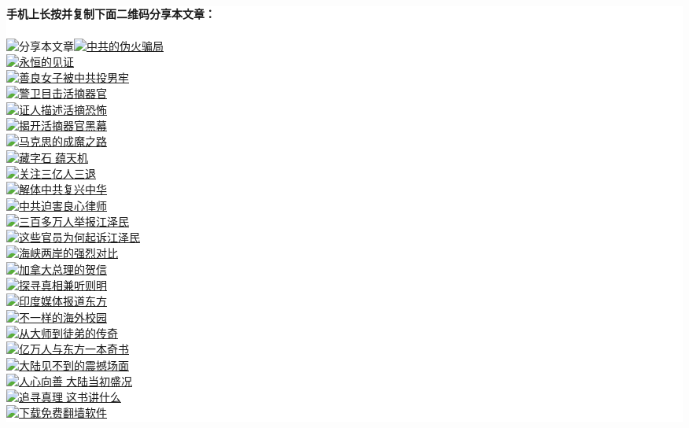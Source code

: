<strong>手机上长按并复制下面二维码分享本文章：</strong><br><br><img src="https://quickchart.io/qr?size=256&text=https://github.com/1992513/djy/blob/master/gb/22/7/29/n13791297.md%231" title="分享本文章"></td><td VALIGN=TOP><a href="https://github.com/1992513/djy/blob/master/gb/16/1/21/n4622075.md?dfh#1" target="_blank"><img src="https://raw.githubusercontent.com/1992513/djy/master/gb/300/wei-f1.jpg" title="中共的伪火骗局"  alt="中共的伪火骗局"></a><br><a href="https://github.com/1992513/www/blob/master/README.md?dfh#9" target="_blank"><img src="https://raw.githubusercontent.com/1992513/djy/master/gb/300/yong-h.jpg" title="永恒的见证"  alt="永恒的见证"></a><br><a href="https://github.com/1992513/djy/blob/master/gb/13/9/29/n3974789.md?dfh#1" target="_blank"><img src="https://raw.githubusercontent.com/1992513/djy/master/gb/300/shang-lnz.jpg" title="善良女子被中共投男牢"  alt="善良女子被中共投男牢"></a><br><a href="https://github.com/1992513/djy/blob/master/gb/16/3/16/n4663449.md?dfh#1" target="_blank"><img src="https://raw.githubusercontent.com/1992513/djy/master/gb/300/huo-z3.jpg" title="警卫目击活摘器官"  alt="警卫目击活摘器官"></a><br><a href="https://github.com/1992513/djy/blob/master/gb/16/8/7/n8177641.md?dfh#1" target="_blank"><img src="https://raw.githubusercontent.com/1992513/djy/master/gb/300/huo-z4.jpg" title="证人描述活摘恐怖"  alt="证人描述活摘恐怖"></a><br><a href="https://github.com/1992513/djy/blob/master/gb/10/4/19/n2881569.md?dfh#1" target="_blank"><img src="https://raw.githubusercontent.com/1992513/djy/master/gb/300/huo-z1.jpg" title="揭开活摘器官黑幕"  alt="揭开活摘器官黑幕"></a><br><a href="https://github.com/1992513/djy/blob/master/gb/10/11/7/n3077476.md?dfh#1" target="_blank"><img src="https://raw.githubusercontent.com/1992513/djy/master/gb/300/ma-ks.jpg" title="马克思的成魔之路"  alt="马克思的成魔之路"></a><br><a href="https://github.com/1992513/djy/blob/master/gb/14/6/9/n4173977.md?dfh#1" target="_blank"><img src="https://raw.githubusercontent.com/1992513/djy/master/gb/300/chang-zs.jpg" title="藏字石 蕴天机"  alt="藏字石 蕴天机"></a><br><a href="https://github.com/1992513/djy/blob/master/gb/18/5/10/n10381511.md?dfh#1" target="_blank"><img src="https://raw.githubusercontent.com/1992513/djy/master/gb/300/st1.jpg" title="关注三亿人三退"  alt="关注三亿人三退"></a><br><a href="https://github.com/1992513/djy/blob/master/gb/18/3/21/n10237682.md?dfh#1" target="_blank"><img src="https://raw.githubusercontent.com/1992513/djy/master/gb/300/jie-t.jpg" title="解体中共复兴中华"  alt="解体中共复兴中华"></a><br><a href="https://github.com/1992513/djy/blob/master/gb/9/2/9/n2422991.md?dfh#1" target="_blank"><img src="https://raw.githubusercontent.com/1992513/djy/master/gb/300/gao-zs.jpg" title="中共迫害良心律师"  alt="中共迫害良心律师"></a><br><a href="https://github.com/1992513/djy/blob/master/gb/18/12/9/n10900044.md?dfh#1" target="_blank"><img src="https://raw.githubusercontent.com/1992513/djy/master/gb/300/sj1.jpg" title="三百多万人举报江泽民"  alt="三百多万人举报江泽民"></a><br><a href="https://github.com/1992513/djy/blob/master/gb/18/8/28/n10672014.md?dfh#1" target="_blank"><img src="https://raw.githubusercontent.com/1992513/djy/master/gb/300/sj2.jpg" title="这些官员为何起诉江泽民"  alt="这些官员为何起诉江泽民"></a><br><a href="https://github.com/1992513/djy/blob/master/gb/8/12/18/n2367165.md?dfh#1" target="_blank"><img src="https://raw.githubusercontent.com/1992513/djy/master/gb/300/liangan.jpg" title="海峡两岸的强烈对比"  alt="海峡两岸的强烈对比"></a><br><a href="https://github.com/1992513/djy/blob/master/gb/15/12/10/n4593139.md?dfh#1" target="_blank"><img src="https://raw.githubusercontent.com/1992513/djy/master/gb/300/jia-ndzl.jpg" title="加拿大总理的贺信"  alt="加拿大总理的贺信"></a><br><a href="https://github.com/1992513/djy/blob/master/gb/11/6/17/n3289382.md?dfh#1" target="_blank"><img src="https://raw.githubusercontent.com/1992513/djy/master/gb/300/xiao-wd.jpg" title="探寻真相兼听则明"  alt="探寻真相兼听则明"></a><br><a href="https://github.com/1992513/djy/blob/master/gb/18/10/27/n10812623.md?dfh#1" target="_blank"><img src="https://raw.githubusercontent.com/1992513/djy/master/gb/300/yindu.jpg" title="印度媒体报道东方"  alt="印度媒体报道东方"></a><br><a href="https://github.com/1992513/djy/blob/master/gb/18/6/9/n10469652.md?dfh#1" target="_blank"><img src="https://raw.githubusercontent.com/1992513/djy/master/gb/300/xie-j.jpg" title="不一样的海外校园"  alt="不一样的海外校园"></a><br><a href="https://github.com/1992513/djy/blob/master/gb/7/4/5/n1669415.md?dfh#1" target="_blank"><img src="https://raw.githubusercontent.com/1992513/djy/master/gb/300/li-up.jpg" title="从大师到徒弟的传奇"  alt="从大师到徒弟的传奇"></a><br><a href="https://github.com/1992513/djy/blob/master/gb/17/5/26/n9191512.md?dfh#1" target="_blank"><img src="https://raw.githubusercontent.com/1992513/djy/master/gb/300/zfl2.jpg" title="亿万人与东方一本奇书"  alt="亿万人与东方一本奇书"></a><br><a href="https://github.com/1992513/djy/blob/master/gb/13/11/27/n4020290.md?dfh#1" target="_blank"><img src="https://raw.githubusercontent.com/1992513/djy/master/gb/300/zhen-h.jpg" title="大陆见不到的震撼场面"  alt="大陆见不到的震撼场面"></a><br><a href="https://github.com/1992513/djy/blob/master/gb/15/7/17/n4482910.md?dfh#1" target="_blank"><img src="https://raw.githubusercontent.com/1992513/djy/master/gb/300/dalu-sk.jpg" title="人心向善 大陆当初盛况"  alt="人心向善 大陆当初盛况"></a><br><a href="https://github.com/1992513/djy/blob/master/gb/19/1/5/n10955468.md?dfh#1" target="_blank"><img src="https://raw.githubusercontent.com/1992513/djy/master/gb/300/zfl1.jpg" title="追寻真理 这书讲什么"  alt="追寻真理 这书讲什么"></a><br><a href="https://github.com/1992513/www/blob/master/README.md?dfh#1" target="_blank"><img src="https://raw.githubusercontent.com/1992513/djy/master/gb/300/fq1.jpg" title="下载免费翻墙软件"  alt="下载免费翻墙软件"></a><br></td></tr></table>
